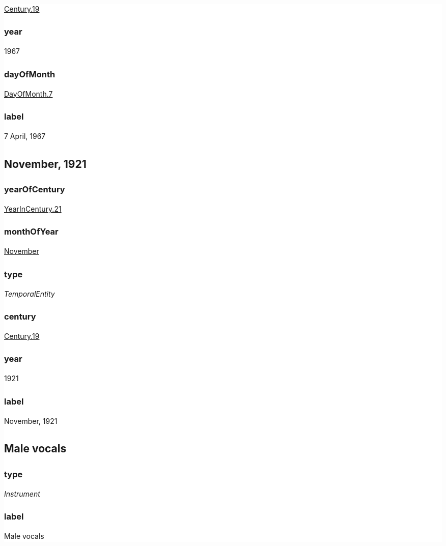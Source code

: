 [Century.19](#Century.19)

### year


1967

### dayOfMonth


[DayOfMonth.7](#DayOfMonth.7)

### label


7 April, 1967

## November, 1921

### yearOfCentury


[YearInCentury.21](#YearInCentury.21)

### monthOfYear


[November](#November)

### type


*TemporalEntity*

### century


[Century.19](#Century.19)

### year


1921

### label


November, 1921

## Male vocals

### type


*Instrument*

### label


Male vocals